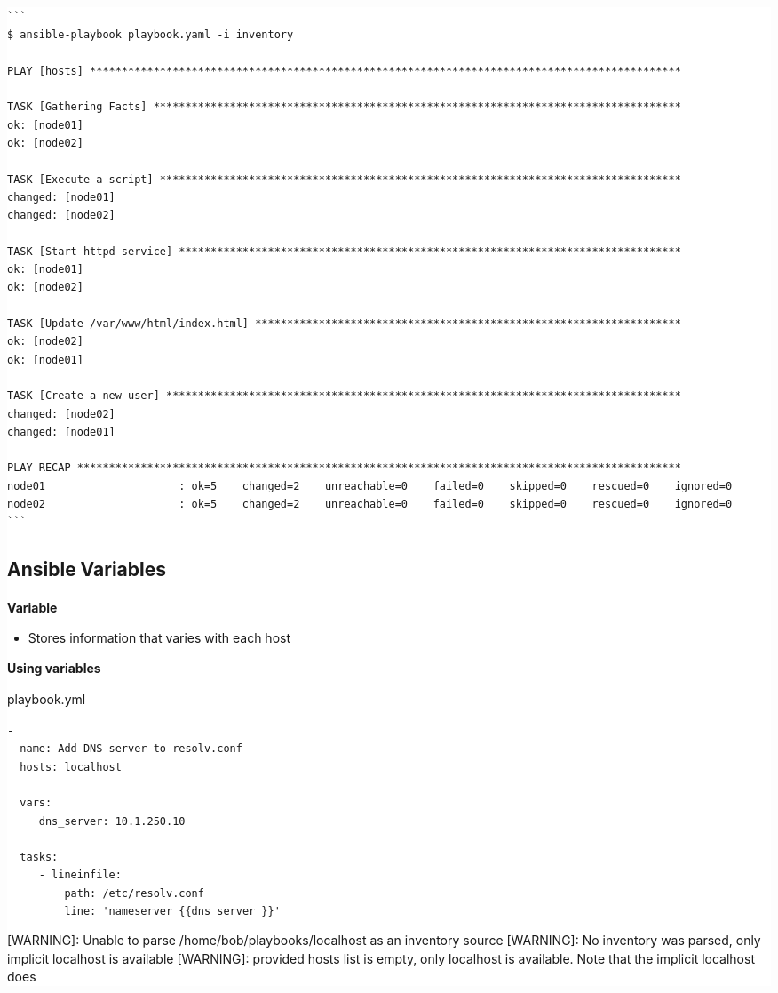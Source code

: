     ```
    $ ansible-playbook playbook.yaml -i inventory 
    
    PLAY [hosts] *********************************************************************************************
    
    TASK [Gathering Facts] ***********************************************************************************
    ok: [node01]
    ok: [node02]
    
    TASK [Execute a script] **********************************************************************************
    changed: [node01]
    changed: [node02]
    
    TASK [Start httpd service] *******************************************************************************
    ok: [node01]
    ok: [node02]
    
    TASK [Update /var/www/html/index.html] *******************************************************************
    ok: [node02]
    ok: [node01]
    
    TASK [Create a new user] *********************************************************************************
    changed: [node02]
    changed: [node01]
    
    PLAY RECAP ***********************************************************************************************
    node01                     : ok=5    changed=2    unreachable=0    failed=0    skipped=0    rescued=0    ignored=0   
    node02                     : ok=5    changed=2    unreachable=0    failed=0    skipped=0    rescued=0    ignored=0   
    ```



## Ansible Variables

**Variable**

- Stores information that varies with each host

**Using variables**

playbook.yml

```
-
  name: Add DNS server to resolv.conf
  hosts: localhost
 
  vars:
     dns_server: 10.1.250.10
 
  tasks:
     - lineinfile:
         path: /etc/resolv.conf
         line: 'nameserver {{dns_server }}'
```


   [WARNING]: Unable to parse /home/bob/playbooks/localhost as an inventory source
   [WARNING]: No inventory was parsed, only implicit localhost is available
   [WARNING]: provided hosts list is empty, only localhost is available. Note that the implicit localhost does